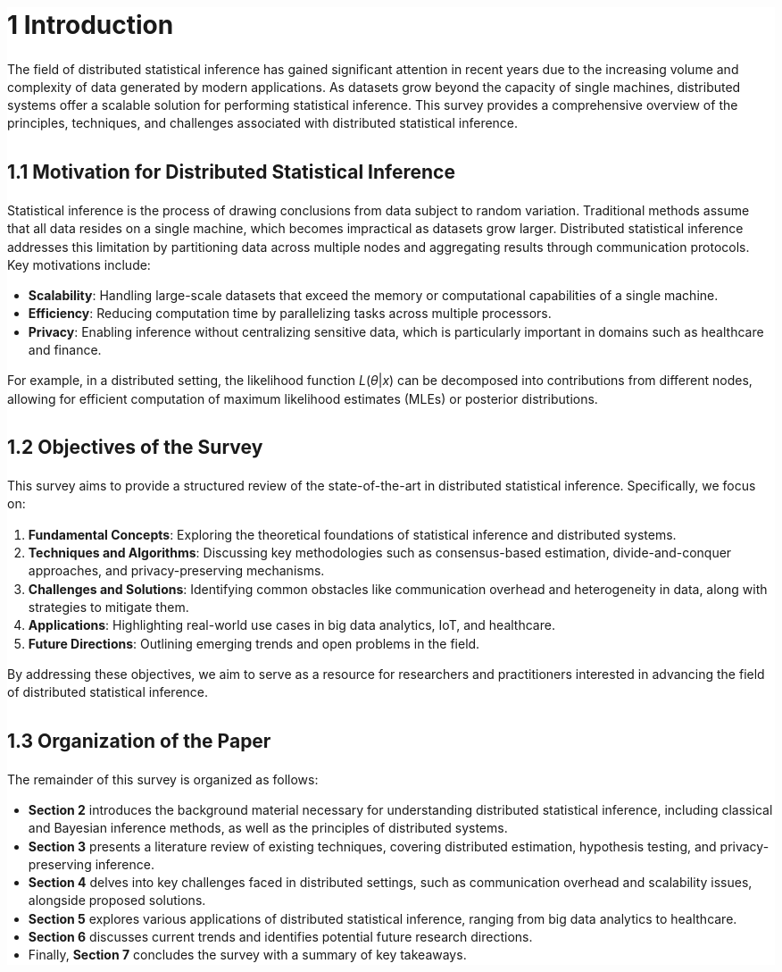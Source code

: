 # 1 Introduction

The field of distributed statistical inference has gained significant attention in recent years due to the increasing volume and complexity of data generated by modern applications. As datasets grow beyond the capacity of single machines, distributed systems offer a scalable solution for performing statistical inference. This survey provides a comprehensive overview of the principles, techniques, and challenges associated with distributed statistical inference.

## 1.1 Motivation for Distributed Statistical Inference

Statistical inference is the process of drawing conclusions from data subject to random variation. Traditional methods assume that all data resides on a single machine, which becomes impractical as datasets grow larger. Distributed statistical inference addresses this limitation by partitioning data across multiple nodes and aggregating results through communication protocols. Key motivations include:

- **Scalability**: Handling large-scale datasets that exceed the memory or computational capabilities of a single machine.
- **Efficiency**: Reducing computation time by parallelizing tasks across multiple processors.
- **Privacy**: Enabling inference without centralizing sensitive data, which is particularly important in domains such as healthcare and finance.

For example, in a distributed setting, the likelihood function $L(\theta | x)$ can be decomposed into contributions from different nodes, allowing for efficient computation of maximum likelihood estimates (MLEs) or posterior distributions.

## 1.2 Objectives of the Survey

This survey aims to provide a structured review of the state-of-the-art in distributed statistical inference. Specifically, we focus on:

1. **Fundamental Concepts**: Exploring the theoretical foundations of statistical inference and distributed systems.
2. **Techniques and Algorithms**: Discussing key methodologies such as consensus-based estimation, divide-and-conquer approaches, and privacy-preserving mechanisms.
3. **Challenges and Solutions**: Identifying common obstacles like communication overhead and heterogeneity in data, along with strategies to mitigate them.
4. **Applications**: Highlighting real-world use cases in big data analytics, IoT, and healthcare.
5. **Future Directions**: Outlining emerging trends and open problems in the field.

By addressing these objectives, we aim to serve as a resource for researchers and practitioners interested in advancing the field of distributed statistical inference.

## 1.3 Organization of the Paper

The remainder of this survey is organized as follows: 

- **Section 2** introduces the background material necessary for understanding distributed statistical inference, including classical and Bayesian inference methods, as well as the principles of distributed systems.
- **Section 3** presents a literature review of existing techniques, covering distributed estimation, hypothesis testing, and privacy-preserving inference.
- **Section 4** delves into key challenges faced in distributed settings, such as communication overhead and scalability issues, alongside proposed solutions.
- **Section 5** explores various applications of distributed statistical inference, ranging from big data analytics to healthcare.
- **Section 6** discusses current trends and identifies potential future research directions.
- Finally, **Section 7** concludes the survey with a summary of key takeaways.
